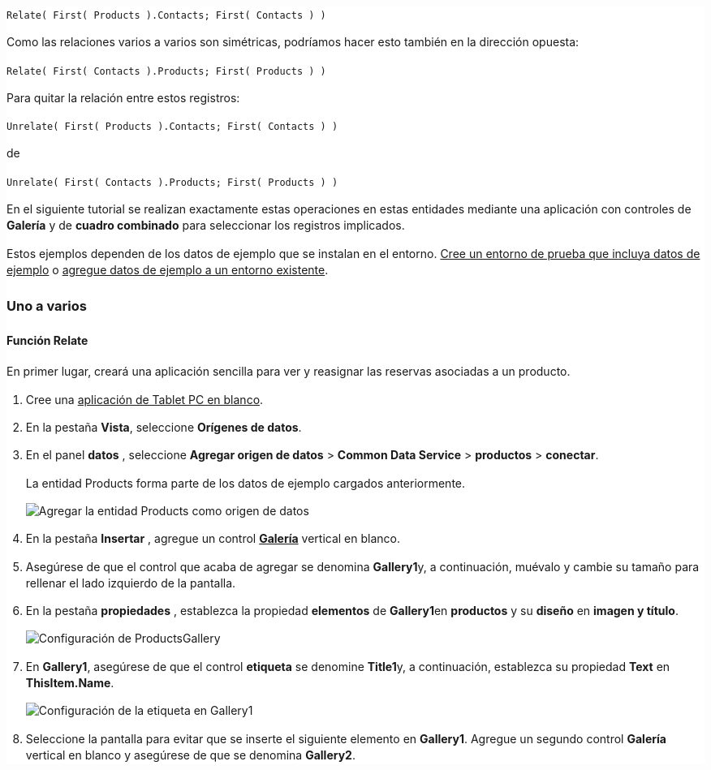 `Relate( First( Products ).Contacts; First( Contacts ) )`

Como las relaciones varios a varios son simétricas, podríamos hacer esto también en la dirección opuesta:

`Relate( First( Contacts ).Products; First( Products ) )`

Para quitar la relación entre estos registros:

`Unrelate( First( Products ).Contacts; First( Contacts ) )`

de

`Unrelate( First( Contacts ).Products; First( Products ) )`

En el siguiente tutorial se realizan exactamente estas operaciones en estas entidades mediante una aplicación con controles de **Galería** y de **cuadro combinado** para seleccionar los registros implicados.

Estos ejemplos dependen de los datos de ejemplo que se instalan en el entorno. [Cree un entorno de prueba que incluya datos de ejemplo](../../model-driven-apps/overview-model-driven-samples.md#get-sample-apps) o [agregue datos de ejemplo a un entorno existente](../../model-driven-apps/overview-model-driven-samples.md#install-or-uninstall-sample-data).

### <a name="one-to-many"></a>Uno a varios

#### <a name="relate-function"></a>Función **Relate**

En primer lugar, creará una aplicación sencilla para ver y reasignar las reservas asociadas a un producto.

1. Cree una [aplicación de Tablet PC en blanco](../data-platform-create-app-scratch.md).

1. En la pestaña **Vista**, seleccione **Orígenes de datos**.

1. En el panel **datos** , seleccione **Agregar origen de datos** > **Common Data Service** > **productos** > **conectar**.  

    La entidad Products forma parte de los datos de ejemplo cargados anteriormente.

     ![Agregar la entidad Products como origen de datos](media/function-relate-unrelate/products-connect.png)

1. En la pestaña **Insertar** , agregue un control **[Galería](../controls/control-gallery.md)** vertical en blanco.

1. Asegúrese de que el control que acaba de agregar se denomina **Gallery1**y, a continuación, muévalo y cambie su tamaño para rellenar el lado izquierdo de la pantalla.

1. En la pestaña **propiedades** , establezca la propiedad **elementos** de **Gallery1**en **productos** y su **diseño** en **imagen y título**.

    ![Configuración de ProductsGallery](media/function-relate-unrelate/products-gallery.png)

1. En **Gallery1**, asegúrese de que el control **etiqueta** se denomine **Title1**y, a continuación, establezca su propiedad **Text** en **ThisItem.Name**.

    ![Configuración de la etiqueta en Gallery1](media/function-relate-unrelate/products-title.png)

1. Seleccione la pantalla para evitar que se inserte el siguiente elemento en **Gallery1**.  Agregue un segundo control **Galería** vertical en blanco y asegúrese de que se denomina **Gallery2**.
